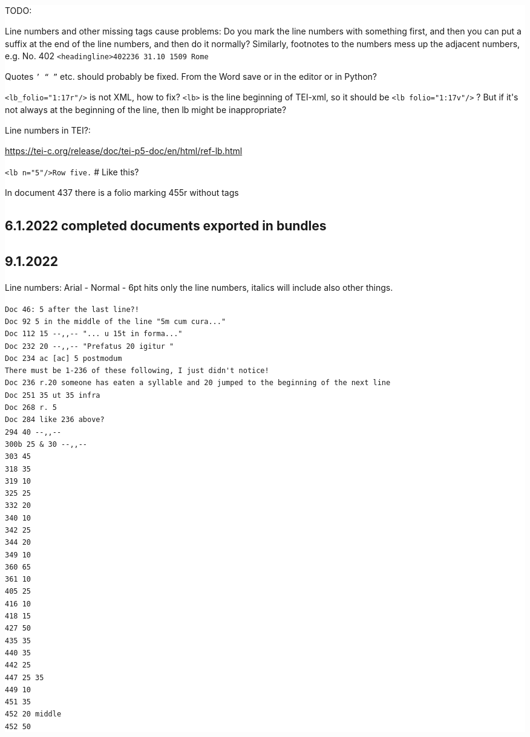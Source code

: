 TODO:

Line numbers and other missing <edition> tags cause problems:
Do you mark the line numbers with something first, and then you can put a suffix at the end of the line numbers, and then do it normally?
Similarly, footnotes to the numbers mess up the adjacent numbers, e.g. No. 402
`<headingline>402236 31.10 1509 Rome`

Quotes `’ “ ”` etc. should probably be fixed. From the Word save or in the editor or in Python?

`<lb_folio="1:17r"/>` is not XML, how to fix? `<lb>` is the line beginning of TEI-xml, so it should be `<lb folio="1:17v"/>` ?
But if it's not always at the beginning of the line, then lb might be inappropriate?

Line numbers in TEI?:

https://tei-c.org/release/doc/tei-p5-doc/en/html/ref-lb.html

`<lb n="5"/>Row five.`  # Like this?

In document 437 there is a folio marking 455r without tags

## 6.1.2022 completed documents exported in bundles


## 9.1.2022

Line numbers: Arial - Normal - 6pt hits only the line numbers, italics will include also other things.

```
Doc 46: 5 after the last line?!
Doc 92 5 in the middle of the line "5m cum cura..."
Doc 112 15 --,,-- "... u 15t in forma..."
Doc 232 20 --,,-- "Prefatus 20 igitur "
Doc 234 ac [ac] 5 postmodum
There must be 1-236 of these following, I just didn't notice!
Doc 236 r.20 someone has eaten a syllable and 20 jumped to the beginning of the next line
Doc 251 35 ut 35 infra
Doc 268 r. 5
Doc 284 like 236 above?
294 40 --,,--
300b 25 & 30 --,,--
303 45
318 35
319 10
325 25
332 20
340 10
342 25
344 20
349 10
360 65
361 10
405 25
416 10
418 15
427 50
435 35
440 35
442 25
447 25 35
449 10
451 35
452 20 middle
452 50
```
